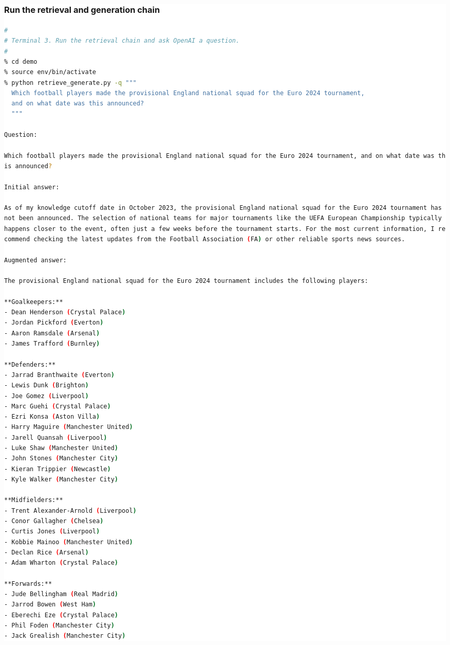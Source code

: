 ### Run the retrieval and generation chain

```bash
#
# Terminal 3. Run the retrieval chain and ask OpenAI a question.
#
% cd demo
% source env/bin/activate
% python retrieve_generate.py -q """
  Which football players made the provisional England national squad for the Euro 2024 tournament,
  and on what date was this announced?
  """

Question: 

Which football players made the provisional England national squad for the Euro 2024 tournament, and on what date was this announced?

Initial answer: 

As of my knowledge cutoff date in October 2023, the provisional England national squad for the Euro 2024 tournament has not been announced. The selection of national teams for major tournaments like the UEFA European Championship typically happens closer to the event, often just a few weeks before the tournament starts. For the most current information, I recommend checking the latest updates from the Football Association (FA) or other reliable sports news sources.

Augmented answer: 

The provisional England national squad for the Euro 2024 tournament includes the following players:

**Goalkeepers:**
- Dean Henderson (Crystal Palace)
- Jordan Pickford (Everton)
- Aaron Ramsdale (Arsenal)
- James Trafford (Burnley)

**Defenders:**
- Jarrad Branthwaite (Everton)
- Lewis Dunk (Brighton)
- Joe Gomez (Liverpool)
- Marc Guehi (Crystal Palace)
- Ezri Konsa (Aston Villa)
- Harry Maguire (Manchester United)
- Jarell Quansah (Liverpool)
- Luke Shaw (Manchester United)
- John Stones (Manchester City)
- Kieran Trippier (Newcastle)
- Kyle Walker (Manchester City)

**Midfielders:**
- Trent Alexander-Arnold (Liverpool)
- Conor Gallagher (Chelsea)
- Curtis Jones (Liverpool)
- Kobbie Mainoo (Manchester United)
- Declan Rice (Arsenal)
- Adam Wharton (Crystal Palace)

**Forwards:**
- Jude Bellingham (Real Madrid)
- Jarrod Bowen (West Ham)
- Eberechi Eze (Crystal Palace)
- Phil Foden (Manchester City)
- Jack Grealish (Manchester City)
```